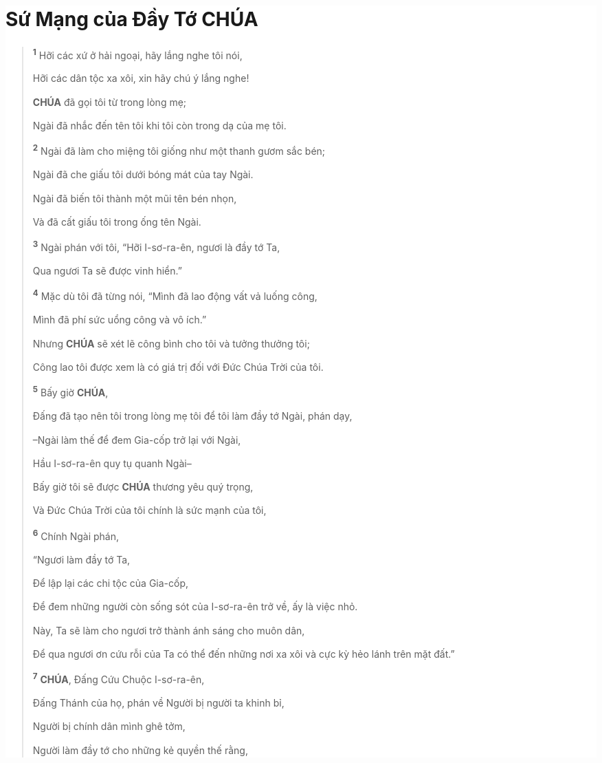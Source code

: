 # Sứ Mạng của Đầy Tớ **CHÚA**

> <sup><b>1</b></sup> Hỡi các xứ ở hải ngoại, hãy lắng nghe tôi nói,
>
> Hỡi các dân tộc xa xôi, xin hãy chú ý lắng nghe!
>
> **CHÚA** đã gọi tôi từ trong lòng mẹ;
>
> Ngài đã nhắc đến tên tôi khi tôi còn trong dạ của mẹ tôi.
>
> <sup><b>2</b></sup> Ngài đã làm cho miệng tôi giống như một thanh gươm sắc bén;
>
> Ngài đã che giấu tôi dưới bóng mát của tay Ngài.
>
> Ngài đã biến tôi thành một mũi tên bén nhọn,
>
> Và đã cất giấu tôi trong ống tên Ngài.
>
> <sup><b>3</b></sup> Ngài phán với tôi, “Hỡi I-sơ-ra-ên, ngươi là đầy tớ Ta,
>
> Qua ngươi Ta sẽ được vinh hiển.”
>
> <sup><b>4</b></sup> Mặc dù tôi đã từng nói, “Mình đã lao động vất vả luống công,
>
> Mình đã phí sức uổng công và vô ích.”
>
> Nhưng **CHÚA** sẽ xét lẽ công bình cho tôi và tưởng thưởng tôi;
>
> Công lao tôi được xem là có giá trị đối với Đức Chúa Trời của tôi.
>
> <sup><b>5</b></sup> Bấy giờ **CHÚA**,
>
> Đấng đã tạo nên tôi trong lòng mẹ tôi để tôi làm đầy tớ Ngài, phán dạy,
>
> –Ngài làm thế để đem Gia-cốp trở lại với Ngài,
>
> Hầu I-sơ-ra-ên quy tụ quanh Ngài–
>
> Bấy giờ tôi sẽ được **CHÚA** thương yêu quý trọng,
>
> Và Đức Chúa Trời của tôi chính là sức mạnh của tôi,
>
> <sup><b>6</b></sup> Chính Ngài phán,
>
> “Ngươi làm đầy tớ Ta,
>
> Để lập lại các chi tộc của Gia-cốp,
>
> Để đem những người còn sống sót của I-sơ-ra-ên trở về, ấy là việc nhỏ.
>
> Này, Ta sẽ làm cho ngươi trở thành ánh sáng cho muôn dân,
>
> Để qua ngươi ơn cứu rỗi của Ta có thể đến những nơi xa xôi và cực kỳ hẻo lánh trên mặt đất.”
>
> <sup><b>7</b></sup> **CHÚA**, Đấng Cứu Chuộc I-sơ-ra-ên,
>
> Đấng Thánh của họ, phán về Người bị người ta khinh bỉ,
>
> Người bị chính dân mình ghê tởm,
>
> Người làm đầy tớ cho những kẻ quyền thế rằng,
>